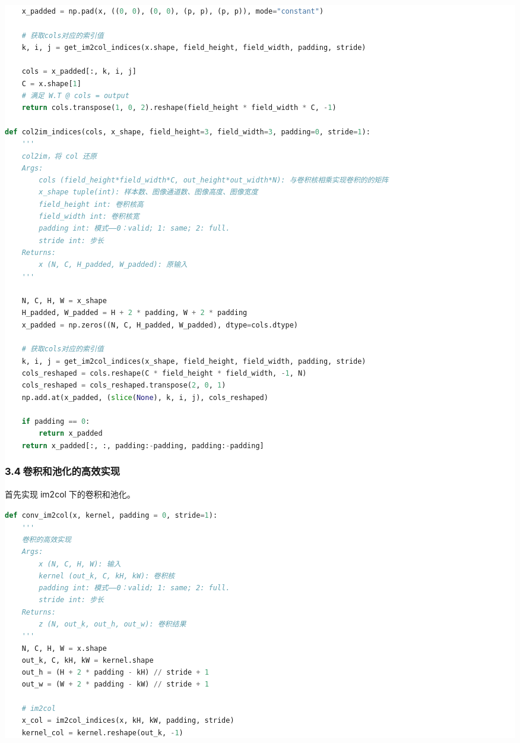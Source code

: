 ```python
    x_padded = np.pad(x, ((0, 0), (0, 0), (p, p), (p, p)), mode="constant")

    # 获取cols对应的索引值
    k, i, j = get_im2col_indices(x.shape, field_height, field_width, padding, stride)

    cols = x_padded[:, k, i, j]
    C = x.shape[1]
    # 满足 W.T @ cols = output
    return cols.transpose(1, 0, 2).reshape(field_height * field_width * C, -1)

def col2im_indices(cols, x_shape, field_height=3, field_width=3, padding=0, stride=1):
    '''
    col2im，将 col 还原
    Args:
        cols (field_height*field_width*C, out_height*out_width*N): 与卷积核相乘实现卷积的的矩阵
        x_shape tuple(int): 样本数、图像通道数、图像高度、图像宽度
        field_height int: 卷积核高
        field_width int: 卷积核宽
        padding int: 模式——0：valid; 1: same; 2: full.
        stride int: 步长
    Returns:
        x (N, C, H_padded, W_padded): 原输入
    '''
    
    N, C, H, W = x_shape
    H_padded, W_padded = H + 2 * padding, W + 2 * padding
    x_padded = np.zeros((N, C, H_padded, W_padded), dtype=cols.dtype)
    
    # 获取cols对应的索引值
    k, i, j = get_im2col_indices(x_shape, field_height, field_width, padding, stride)
    cols_reshaped = cols.reshape(C * field_height * field_width, -1, N)
    cols_reshaped = cols_reshaped.transpose(2, 0, 1)
    np.add.at(x_padded, (slice(None), k, i, j), cols_reshaped)
    
    if padding == 0:
        return x_padded
    return x_padded[:, :, padding:-padding, padding:-padding]
```

### 3.4 卷积和池化的高效实现

首先实现 im2col 下的卷积和池化。


```python
def conv_im2col(x, kernel, padding = 0, stride=1):
    '''
    卷积的高效实现
    Args:
        x (N, C, H, W): 输入
        kernel (out_k, C, kH, kW): 卷积核
        padding int: 模式——0：valid; 1: same; 2: full.
        stride int: 步长
    Returns:
        z (N, out_k, out_h, out_w): 卷积结果
    '''
    N, C, H, W = x.shape
    out_k, C, kH, kW = kernel.shape
    out_h = (H + 2 * padding - kH) // stride + 1
    out_w = (W + 2 * padding - kW) // stride + 1
    
    # im2col
    x_col = im2col_indices(x, kH, kW, padding, stride)
    kernel_col = kernel.reshape(out_k, -1)
```